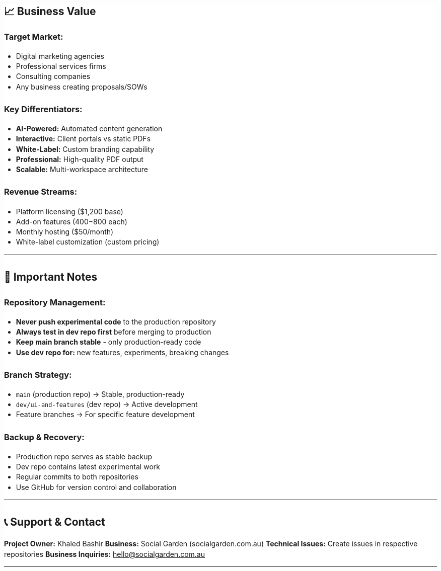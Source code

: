 
## 📈 Business Value

### **Target Market:**
- Digital marketing agencies
- Professional services firms
- Consulting companies
- Any business creating proposals/SOWs

### **Key Differentiators:**
- **AI-Powered:** Automated content generation
- **Interactive:** Client portals vs static PDFs
- **White-Label:** Custom branding capability
- **Professional:** High-quality PDF output
- **Scalable:** Multi-workspace architecture

### **Revenue Streams:**
- Platform licensing ($1,200 base)
- Add-on features ($400-$800 each)
- Monthly hosting ($50/month)
- White-label customization (custom pricing)

---

## 🚨 Important Notes

### **Repository Management:**
- **Never push experimental code** to the production repository
- **Always test in dev repo first** before merging to production
- **Keep main branch stable** - only production-ready code
- **Use dev repo for:** new features, experiments, breaking changes

### **Branch Strategy:**
- `main` (production repo) → Stable, production-ready
- `dev/ui-and-features` (dev repo) → Active development
- Feature branches → For specific feature development

### **Backup & Recovery:**
- Production repo serves as stable backup
- Dev repo contains latest experimental work
- Regular commits to both repositories
- Use GitHub for version control and collaboration

---

## 📞 Support & Contact

**Project Owner:** Khaled Bashir
**Business:** Social Garden (socialgarden.com.au)
**Technical Issues:** Create issues in respective repositories
**Business Inquiries:** hello@socialgarden.com.au

---